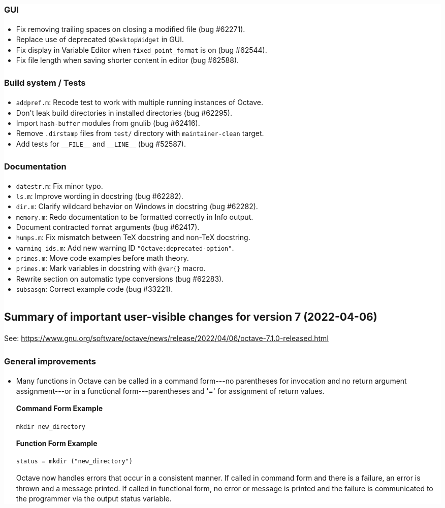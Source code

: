 ### GUI

- Fix removing trailing spaces on closing a modified file (bug #62271).
- Replace use of deprecated `QDesktopWidget` in GUI.
- Fix display in Variable Editor when `fixed_point_format` is on (bug #62544).
- Fix file length when saving shorter content in editor (bug #62588).

### Build system / Tests

- `addpref.m`: Recode test to work with multiple running instances of Octave.
- Don't leak build directories in installed directories (bug #62295).
- Import `hash-buffer` modules from gnulib (bug #62416).
- Remove `.dirstamp` files from `test/` directory with `maintainer-clean` target.
- Add tests for `__FILE__` and `__LINE__` (bug #52587).

### Documentation

- `datestr.m`: Fix minor typo.
- `ls.m`: Improve wording in docstring (bug #62282).
- `dir.m`: Clarify wildcard behavior on Windows in docstring (bug #62282).
- `memory.m`: Redo documentation to be formatted correctly in Info output.
- Document contracted `format` arguments (bug #62417).
- `humps.m`: Fix mismatch between TeX docstring and non-TeX docstring.
- `warning_ids.m`: Add new warning ID `"Octave:deprecated-option"`.
- `primes.m`: Move code examples before math theory.
- `primes.m`: Mark variables in docstring with `@var{}` macro.
- Rewrite section on automatic type conversions (bug #62283).
- `subsasgn`: Correct example code (bug #33221).


Summary of important user-visible changes for version 7 (2022-04-06)
--------------------------------------------------------------------

See: https://www.gnu.org/software/octave/news/release/2022/04/06/octave-7.1.0-released.html

### General improvements

- Many functions in Octave can be called in a command form---no
parentheses for invocation and no return argument assignment---or in a
functional form---parentheses and '=' for assignment of return values.

    **Command Form Example**

    `mkdir new_directory`

    **Function Form Example**

    `status = mkdir ("new_directory")`

    Octave now handles errors that occur in a consistent manner.  If
    called in command form and there is a failure, an error is thrown
    and a message printed.  If called in functional form, no error or
    message is printed and the failure is communicated to the programmer
    via the output status variable.
